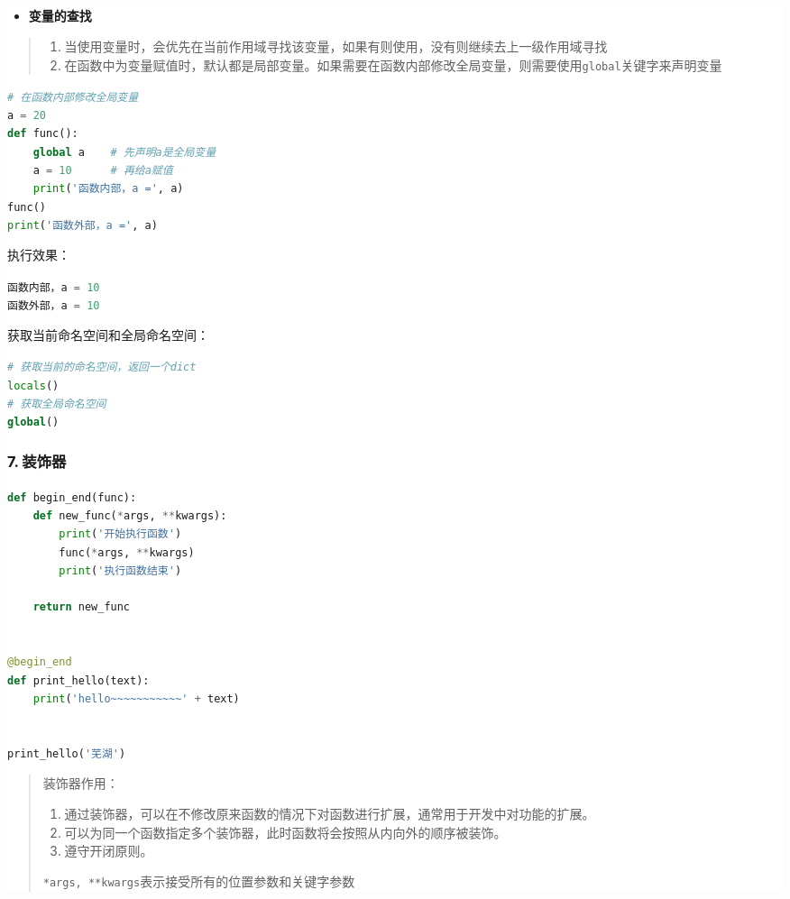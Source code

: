 + **变量的查找**

> 1. 当使用变量时，会优先在当前作用域寻找该变量，如果有则使用，没有则继续去上一级作用域寻找
> 2. 在函数中为变量赋值时，默认都是局部变量。如果需要在函数内部修改全局变量，则需要使用`global`关键字来声明变量

~~~python
# 在函数内部修改全局变量
a = 20
def func():
    global a	# 先声明a是全局变量
    a = 10		# 再给a赋值
    print('函数内部，a =', a)
func()
print('函数外部，a =', a)
~~~

执行效果：

~~~python
函数内部，a = 10
函数外部，a = 10
~~~

获取当前命名空间和全局命名空间：

~~~python
# 获取当前的命名空间，返回一个dict
locals()
# 获取全局命名空间
global()
~~~



### 7.  装饰器

~~~python
def begin_end(func):
    def new_func(*args, **kwargs):
        print('开始执行函数')
        func(*args, **kwargs)
        print('执行函数结束')

    return new_func


@begin_end
def print_hello(text):
    print('hello~~~~~~~~~~~' + text)


print_hello('芜湖')
~~~

>装饰器作用：
>
>1. 通过装饰器，可以在不修改原来函数的情况下对函数进行扩展，通常用于开发中对功能的扩展。
>2. 可以为同一个函数指定多个装饰器，此时函数将会按照从内向外的顺序被装饰。
>3. 遵守开闭原则。
>
>`*args, **kwargs`表示接受所有的位置参数和关键字参数
